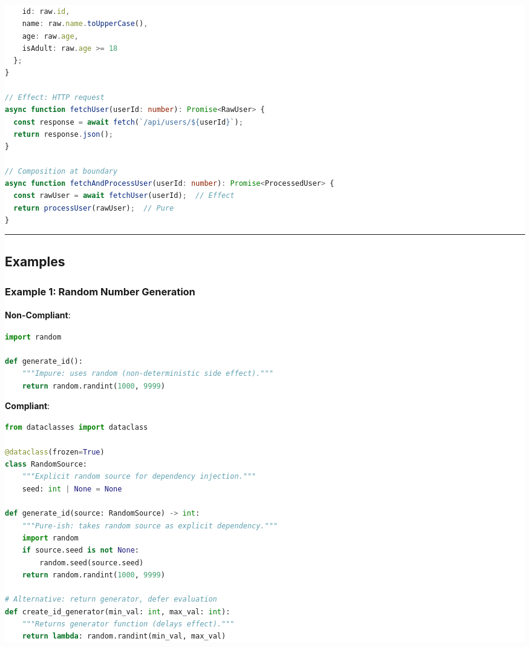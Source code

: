 ```typescript
    id: raw.id,
    name: raw.name.toUpperCase(),
    age: raw.age,
    isAdult: raw.age >= 18
  };
}

// Effect: HTTP request
async function fetchUser(userId: number): Promise<RawUser> {
  const response = await fetch(`/api/users/${userId}`);
  return response.json();
}

// Composition at boundary
async function fetchAndProcessUser(userId: number): Promise<ProcessedUser> {
  const rawUser = await fetchUser(userId);  // Effect
  return processUser(rawUser);  // Pure
}
```

---

## Examples

### Example 1: Random Number Generation

**Non-Compliant**:
```python
import random

def generate_id():
    """Impure: uses random (non-deterministic side effect)."""
    return random.randint(1000, 9999)
```

**Compliant**:
```python
from dataclasses import dataclass

@dataclass(frozen=True)
class RandomSource:
    """Explicit random source for dependency injection."""
    seed: int | None = None

def generate_id(source: RandomSource) -> int:
    """Pure-ish: takes random source as explicit dependency."""
    import random
    if source.seed is not None:
        random.seed(source.seed)
    return random.randint(1000, 9999)

# Alternative: return generator, defer evaluation
def create_id_generator(min_val: int, max_val: int):
    """Returns generator function (delays effect)."""
    return lambda: random.randint(min_val, max_val)
```
